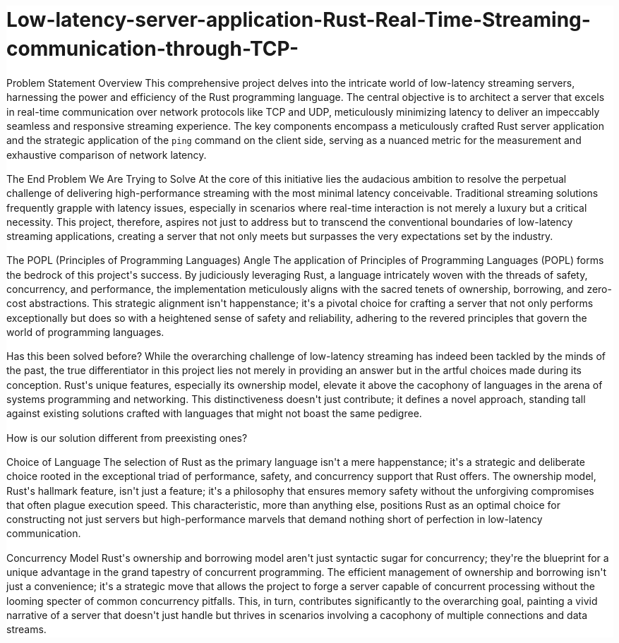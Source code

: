 # Low-latency-server-application-Rust-Real-Time-Streaming-communication-through-TCP-

Problem Statement
 Overview
This comprehensive project delves into the intricate world of low-latency streaming servers, harnessing the power and efficiency of the Rust programming language. The central objective is to architect a server that excels in real-time communication over network protocols like TCP and UDP, meticulously minimizing latency to deliver an impeccably seamless and responsive streaming experience. The key components encompass a meticulously crafted Rust server application and the strategic application of the `ping` command on the client side, serving as a nuanced metric for the measurement and exhaustive comparison of network latency.


The End Problem We Are Trying to Solve
At the core of this initiative lies the audacious ambition to resolve the perpetual challenge of delivering high-performance streaming with the most minimal latency conceivable. Traditional streaming solutions frequently grapple with latency issues, especially in scenarios where real-time interaction is not merely a luxury but a critical necessity. This project, therefore, aspires not just to address but to transcend the conventional boundaries of low-latency streaming applications, creating a server that not only meets but surpasses the very expectations set by the industry.

The POPL (Principles of Programming Languages) Angle
The application of Principles of Programming Languages (POPL) forms the bedrock of this project's success. By judiciously leveraging Rust, a language intricately woven with the threads of safety, concurrency, and performance, the implementation meticulously aligns with the sacred tenets of ownership, borrowing, and zero-cost abstractions. This strategic alignment isn't happenstance; it's a pivotal choice for crafting a server that not only performs exceptionally but does so with a heightened sense of safety and reliability, adhering to the revered principles that govern the world of programming languages.

Has this been solved before?
While the overarching challenge of low-latency streaming has indeed been tackled by the minds of the past, the true differentiator in this project lies not merely in providing an answer but in the artful choices made during its conception. Rust's unique features, especially its ownership model, elevate it above the cacophony of languages in the arena of systems programming and networking. This distinctiveness doesn't just contribute; it defines a novel approach, standing tall against existing solutions crafted with languages that might not boast the same pedigree.



How is our solution different from preexisting ones?

Choice of Language
The selection of Rust as the primary language isn't a mere happenstance; it's a strategic and deliberate choice rooted in the exceptional triad of performance, safety, and concurrency support that Rust offers. The ownership model, Rust's hallmark feature, isn't just a feature; it's a philosophy that ensures memory safety without the unforgiving compromises that often plague execution speed. This characteristic, more than anything else, positions Rust as an optimal choice for constructing not just servers but high-performance marvels that demand nothing short of perfection in low-latency communication.


Concurrency Model
Rust's ownership and borrowing model aren't just syntactic sugar for concurrency; they're the blueprint for a unique advantage in the grand tapestry of concurrent programming. The efficient management of ownership and borrowing isn't just a convenience; it's a strategic move that allows the project to forge a server capable of concurrent processing without the looming specter of common concurrency pitfalls. This, in turn, contributes significantly to the overarching goal, painting a vivid narrative of a server that doesn't just handle but thrives in scenarios involving a cacophony of multiple connections and data streams.
